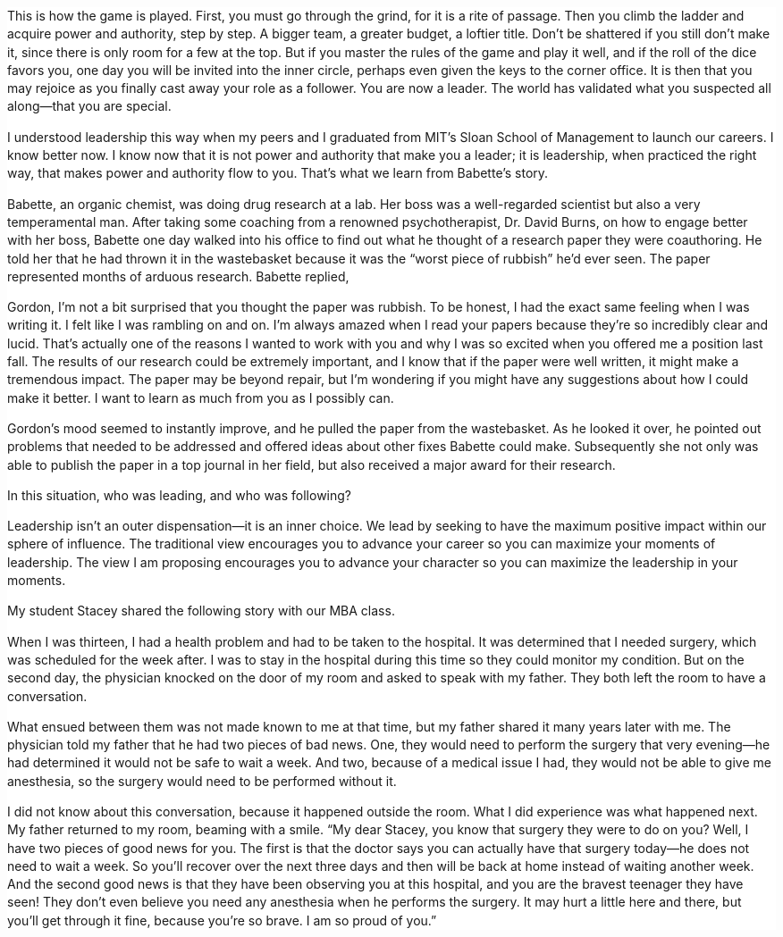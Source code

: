 This is how the game is played. First, you must go through the grind, for it is a rite of passage. Then you climb the ladder and acquire power and authority, step by step. A bigger team, a greater budget, a loftier title. Don’t be shattered if you still don’t make it, since there is only room for a few at the top. But if you master the rules of the game and play it well, and if the roll of the dice favors you, one day you will be invited into the inner circle, perhaps even given the keys to the corner office. It is then that you may rejoice as you finally cast away your role as a follower. You are now a leader. The world has validated what you suspected all along—that you are special.

I understood leadership this way when my peers and I graduated from MIT’s Sloan School of Management to launch our careers. I know better now. I know now that it is not power and authority that make you a leader; it is leadership, when practiced the right way, that makes power and authority flow to you. That’s what we learn from Babette’s story.

Babette, an organic chemist, was doing drug research at a lab. Her boss was a well-regarded scientist but also a very temperamental man. After taking some coaching from a renowned psychotherapist, Dr. David Burns, on how to engage better with her boss, Babette one day walked into his office to find out what he thought of a research paper they were coauthoring. He told her that he had thrown it in the wastebasket because it was the “worst piece of rubbish” he’d ever seen. The paper represented months of arduous research. Babette replied,

Gordon, I’m not a bit surprised that you thought the paper was rubbish. To be honest, I had the exact same feeling when I was writing it. I felt like I was rambling on and on. I’m always amazed when I read your papers because they’re so incredibly clear and lucid. That’s actually one of the reasons I wanted to work with you and why I was so excited when you offered me a position last fall. The results of our research could be extremely important, and I know that if the paper were well written, it might make a tremendous impact. The paper may be beyond repair, but I’m wondering if you might have any suggestions about how I could make it better. I want to learn as much from you as I possibly can.

Gordon’s mood seemed to instantly improve, and he pulled the paper from the wastebasket. As he looked it over, he pointed out problems that needed to be addressed and offered ideas about other fixes Babette could make. Subsequently she not only was able to publish the paper in a top journal in her field, but also received a major award for their research.

In this situation, who was leading, and who was following?

Leadership isn’t an outer dispensation—it is an inner choice. We lead by seeking to have the maximum positive impact within our sphere of influence. The traditional view encourages you to advance your career so you can maximize your moments of leadership. The view I am proposing encourages you to advance your character so you can maximize the leadership in your moments.

My student Stacey shared the following story with our MBA class.

When I was thirteen, I had a health problem and had to be taken to the hospital. It was determined that I needed surgery, which was scheduled for the week after. I was to stay in the hospital during this time so they could monitor my condition. But on the second day, the physician knocked on the door of my room and asked to speak with my father. They both left the room to have a conversation.

What ensued between them was not made known to me at that time, but my father shared it many years later with me. The physician told my father that he had two pieces of bad news. One, they would need to perform the surgery that very evening—he had determined it would not be safe to wait a week. And two, because of a medical issue I had, they would not be able to give me anesthesia, so the surgery would need to be performed without it.

I did not know about this conversation, because it happened outside the room. What I did experience was what happened next. My father returned to my room, beaming with a smile. “My dear Stacey, you know that surgery they were to do on you? Well, I have two pieces of good news for you. The first is that the doctor says you can actually have that surgery today—he does not need to wait a week. So you’ll recover over the next three days and then will be back at home instead of waiting another week. And the second good news is that they have been observing you at this hospital, and you are the bravest teenager they have seen! They don’t even believe you need any anesthesia when he performs the surgery. It may hurt a little here and there, but you’ll get through it fine, because you’re so brave. I am so proud of you.”
